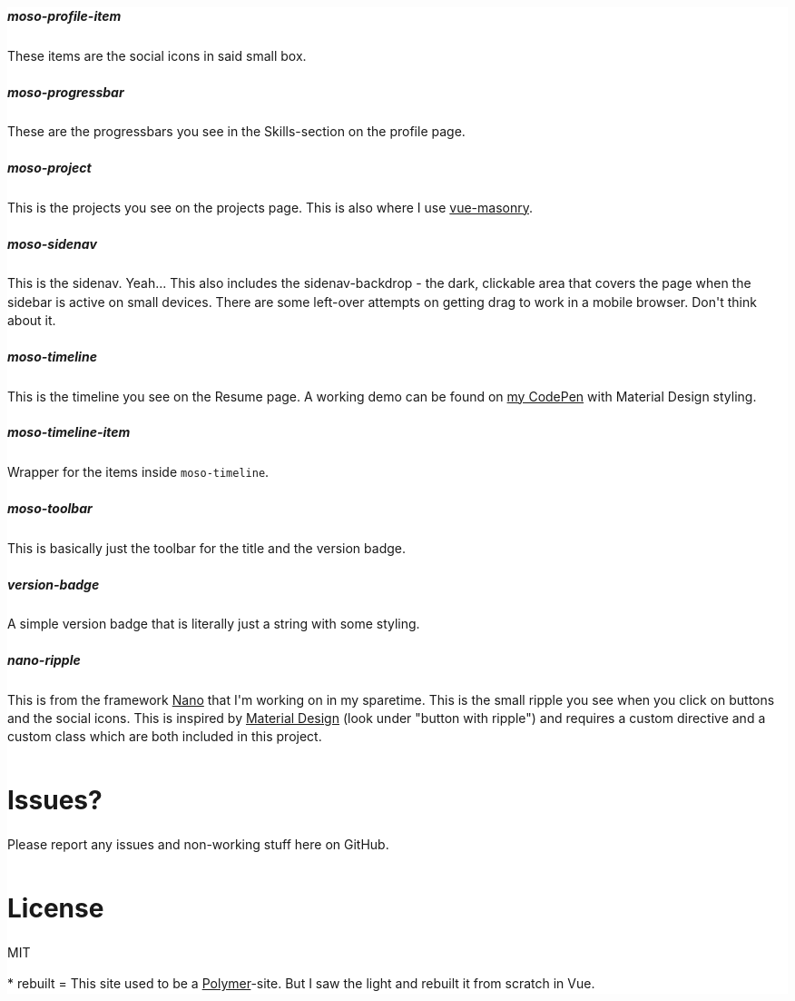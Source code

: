 ##### moso-profile-item
These items are the social icons in said small box.

##### moso-progressbar
These are the progressbars you see in the Skills-section on the profile page.

##### moso-project
This is the projects you see on the projects page. This is also where I use [vue-masonry](https://github.com/shershen08/vue-masonry).

##### moso-sidenav
This is the sidenav. Yeah... This also includes the sidenav-backdrop - the dark, clickable area that covers the page when the sidebar is active on small devices.  There are some left-over attempts on getting drag to work in a mobile browser. Don't think about it.

##### moso-timeline
This is the timeline you see on the Resume page. A working demo can be found on [my CodePen](https://codepen.io/moso/pen/MpPRgg) with Material Design styling.

##### moso-timeline-item
Wrapper for the items inside `moso-timeline`.

##### moso-toolbar
This is basically just the toolbar for the title and the version badge.

##### version-badge
A simple version badge that is literally just a string with some styling.

##### nano-ripple
This is from the framework [Nano](https://github.com/getnano/nano-framework) that I'm working on in my sparetime. This is the small ripple you see when you click on buttons and the social icons. This is inspired by [Material Design](https://getmdl.io/components/index.html#buttons-section) (look under "button with ripple") and requires a custom directive and a custom class which are both included in this project.

# Issues?
Please report any issues and non-working stuff here on GitHub.

# License
MIT

\* rebuilt = This site used to be a [Polymer](https://polymer-project.org)-site. But I saw the light and rebuilt it from scratch in Vue.
